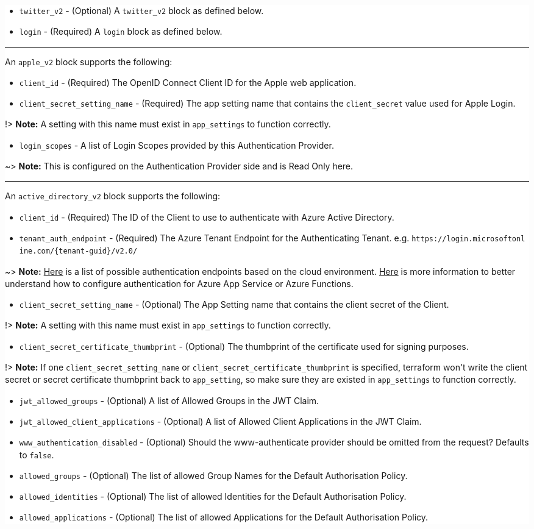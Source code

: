 * `twitter_v2` - (Optional) A `twitter_v2` block as defined below.

* `login` - (Required) A `login` block as defined below.

---

An `apple_v2` block supports the following:

* `client_id` - (Required) The OpenID Connect Client ID for the Apple web application.

* `client_secret_setting_name` - (Required) The app setting name that contains the `client_secret` value used for Apple Login.

!> **Note:** A setting with this name must exist in `app_settings` to function correctly.

* `login_scopes` - A list of Login Scopes provided by this Authentication Provider.

~> **Note:** This is configured on the Authentication Provider side and is Read Only here.

---

An `active_directory_v2` block supports the following:

* `client_id` - (Required) The ID of the Client to use to authenticate with Azure Active Directory.

* `tenant_auth_endpoint` - (Required) The Azure Tenant Endpoint for the Authenticating Tenant. e.g. `https://login.microsoftonline.com/{tenant-guid}/v2.0/`

~> **Note:** [Here](https://learn.microsoft.com/en-us/entra/identity-platform/authentication-national-cloud#microsoft-entra-authentication-endpoints) is a list of possible authentication endpoints based on the cloud environment. [Here](https://learn.microsoft.com/en-us/azure/app-service/configure-authentication-provider-aad?tabs=workforce-tenant) is more information to better understand how to configure authentication for Azure App Service or Azure Functions.

* `client_secret_setting_name` - (Optional) The App Setting name that contains the client secret of the Client.

!> **Note:** A setting with this name must exist in `app_settings` to function correctly.

* `client_secret_certificate_thumbprint` - (Optional) The thumbprint of the certificate used for signing purposes.

!> **Note:** If one `client_secret_setting_name` or `client_secret_certificate_thumbprint` is specified, terraform won't write the client secret or secret certificate thumbprint back to `app_setting`, so make sure they are existed in `app_settings` to function correctly.

* `jwt_allowed_groups` - (Optional) A list of Allowed Groups in the JWT Claim.

* `jwt_allowed_client_applications` - (Optional) A list of Allowed Client Applications in the JWT Claim.

* `www_authentication_disabled` - (Optional) Should the www-authenticate provider should be omitted from the request? Defaults to `false`.

* `allowed_groups` - (Optional) The list of allowed Group Names for the Default Authorisation Policy.

* `allowed_identities` - (Optional) The list of allowed Identities for the Default Authorisation Policy.

* `allowed_applications` - (Optional) The list of allowed Applications for the Default Authorisation Policy.
